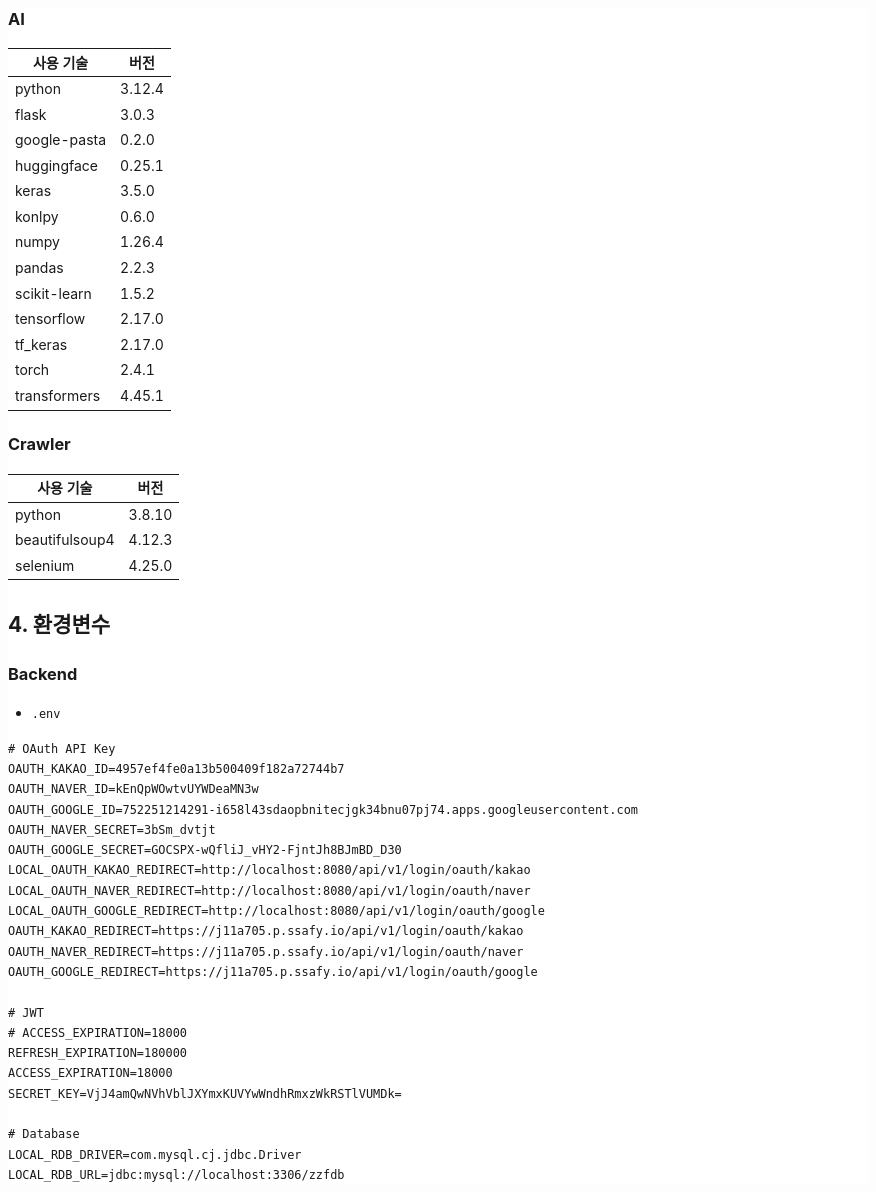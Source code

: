 ### AI
|사용 기술|버전|
|---|---|
|python|3.12.4|
|flask|3.0.3|
|google-pasta|0.2.0|
|huggingface|0.25.1|
|keras|3.5.0|
|konlpy|0.6.0|
|numpy|1.26.4|
|pandas|2.2.3|
|scikit-learn|1.5.2|
|tensorflow|2.17.0|
|tf_keras|2.17.0|
|torch|2.4.1|
|transformers|4.45.1|

### Crawler
|사용 기술|버전|
|---|---|
|python|3.8.10|
|beautifulsoup4|4.12.3|
|selenium|4.25.0|

## 4. 환경변수
### Backend
- `.env`
```
# OAuth API Key
OAUTH_KAKAO_ID=4957ef4fe0a13b500409f182a72744b7
OAUTH_NAVER_ID=kEnQpWOwtvUYWDeaMN3w
OAUTH_GOOGLE_ID=752251214291-i658l43sdaopbnitecjgk34bnu07pj74.apps.googleusercontent.com
OAUTH_NAVER_SECRET=3bSm_dvtjt
OAUTH_GOOGLE_SECRET=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
LOCAL_OAUTH_KAKAO_REDIRECT=http://localhost:8080/api/v1/login/oauth/kakao
LOCAL_OAUTH_NAVER_REDIRECT=http://localhost:8080/api/v1/login/oauth/naver
LOCAL_OAUTH_GOOGLE_REDIRECT=http://localhost:8080/api/v1/login/oauth/google
OAUTH_KAKAO_REDIRECT=https://j11a705.p.ssafy.io/api/v1/login/oauth/kakao
OAUTH_NAVER_REDIRECT=https://j11a705.p.ssafy.io/api/v1/login/oauth/naver
OAUTH_GOOGLE_REDIRECT=https://j11a705.p.ssafy.io/api/v1/login/oauth/google

# JWT
# ACCESS_EXPIRATION=18000
REFRESH_EXPIRATION=180000
ACCESS_EXPIRATION=18000
SECRET_KEY=VjJ4amQwNVhVblJXYmxKUVYwWndhRmxzWkRSTlVUMDk=

# Database
LOCAL_RDB_DRIVER=com.mysql.cj.jdbc.Driver
LOCAL_RDB_URL=jdbc:mysql://localhost:3306/zzfdb
```